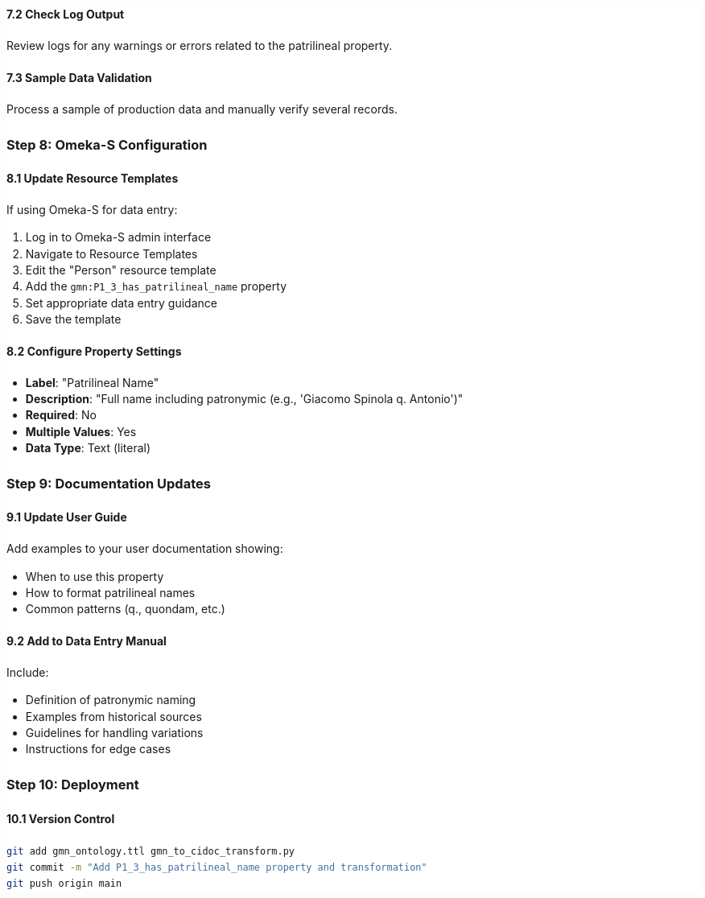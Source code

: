 #### 7.2 Check Log Output

Review logs for any warnings or errors related to the patrilineal property.

#### 7.3 Sample Data Validation

Process a sample of production data and manually verify several records.

### Step 8: Omeka-S Configuration

#### 8.1 Update Resource Templates

If using Omeka-S for data entry:

1. Log in to Omeka-S admin interface
2. Navigate to Resource Templates
3. Edit the "Person" resource template
4. Add the `gmn:P1_3_has_patrilineal_name` property
5. Set appropriate data entry guidance
6. Save the template

#### 8.2 Configure Property Settings

- **Label**: "Patrilineal Name"
- **Description**: "Full name including patronymic (e.g., 'Giacomo Spinola q. Antonio')"
- **Required**: No
- **Multiple Values**: Yes
- **Data Type**: Text (literal)

### Step 9: Documentation Updates

#### 9.1 Update User Guide

Add examples to your user documentation showing:
- When to use this property
- How to format patrilineal names
- Common patterns (q., quondam, etc.)

#### 9.2 Add to Data Entry Manual

Include:
- Definition of patronymic naming
- Examples from historical sources
- Guidelines for handling variations
- Instructions for edge cases

### Step 10: Deployment

#### 10.1 Version Control

```bash
git add gmn_ontology.ttl gmn_to_cidoc_transform.py
git commit -m "Add P1_3_has_patrilineal_name property and transformation"
git push origin main
```
